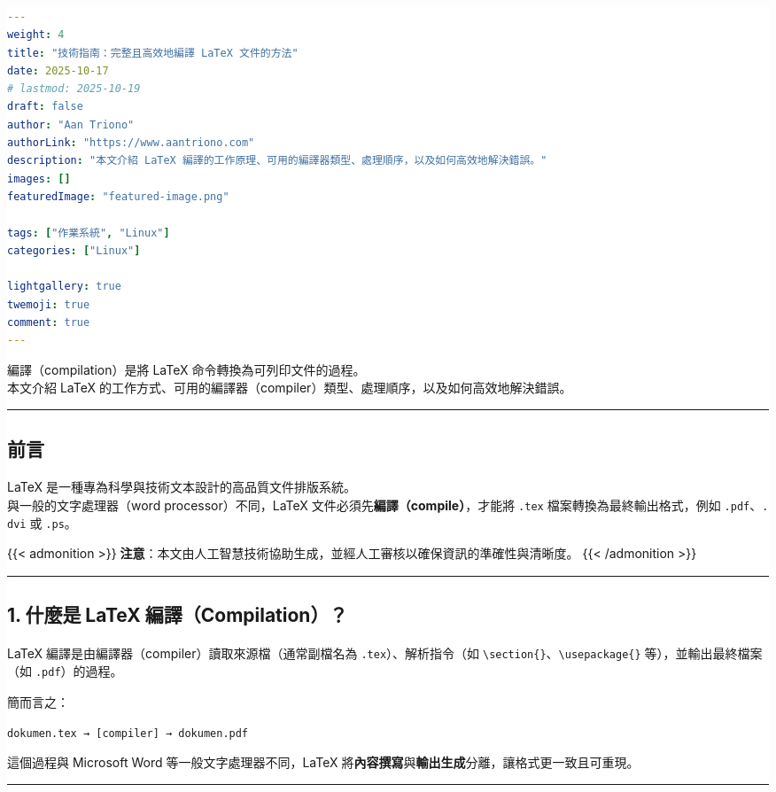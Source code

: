 ```yaml
---
weight: 4
title: "技術指南：完整且高效地編譯 LaTeX 文件的方法"
date: 2025-10-17
# lastmod: 2025-10-19
draft: false
author: "Aan Triono"
authorLink: "https://www.aantriono.com"
description: "本文介紹 LaTeX 編譯的工作原理、可用的編譯器類型、處理順序，以及如何高效地解決錯誤。"
images: []
featuredImage: "featured-image.png"

tags: ["作業系統", "Linux"]
categories: ["Linux"]

lightgallery: true
twemoji: true
comment: true
---
```


編譯（compilation）是將 LaTeX 命令轉換為可列印文件的過程。  
本文介紹 LaTeX 的工作方式、可用的編譯器（compiler）類型、處理順序，以及如何高效地解決錯誤。

---



## 前言

LaTeX 是一種專為科學與技術文本設計的高品質文件排版系統。  
與一般的文字處理器（word processor）不同，LaTeX 文件必須先**編譯（compile）**，才能將 `.tex` 檔案轉換為最終輸出格式，例如 `.pdf`、`.dvi` 或 `.ps`。

{{< admonition >}}
**注意**：本文由人工智慧技術協助生成，並經人工審核以確保資訊的準確性與清晰度。
{{< /admonition >}}

---

## 1. 什麼是 LaTeX 編譯（Compilation）？

LaTeX 編譯是由編譯器（compiler）讀取來源檔（通常副檔名為 `.tex`）、解析指令（如 `\section{}`、`\usepackage{}` 等），並輸出最終檔案（如 `.pdf`）的過程。

簡而言之：

```
dokumen.tex → [compiler] → dokumen.pdf
```

這個過程與 Microsoft Word 等一般文字處理器不同，LaTeX 將**內容撰寫**與**輸出生成**分離，讓格式更一致且可重現。

---
